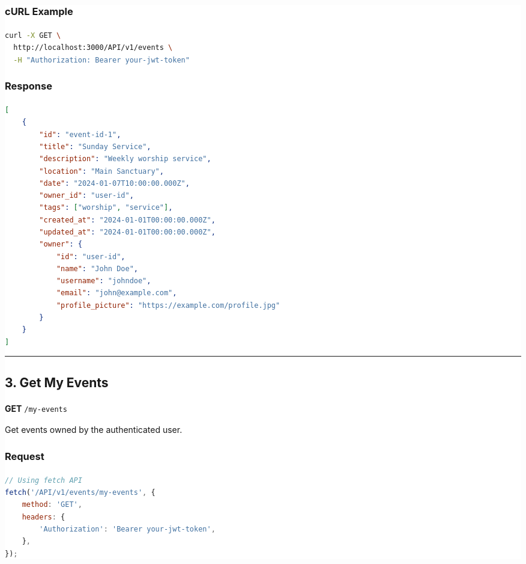 ### cURL Example

```bash
curl -X GET \
  http://localhost:3000/API/v1/events \
  -H "Authorization: Bearer your-jwt-token"
```

### Response

```json
[
	{
		"id": "event-id-1",
		"title": "Sunday Service",
		"description": "Weekly worship service",
		"location": "Main Sanctuary",
		"date": "2024-01-07T10:00:00.000Z",
		"owner_id": "user-id",
		"tags": ["worship", "service"],
		"created_at": "2024-01-01T00:00:00.000Z",
		"updated_at": "2024-01-01T00:00:00.000Z",
		"owner": {
			"id": "user-id",
			"name": "John Doe",
			"username": "johndoe",
			"email": "john@example.com",
			"profile_picture": "https://example.com/profile.jpg"
		}
	}
]
```

---

## 3. Get My Events

**GET** `/my-events`

Get events owned by the authenticated user.

### Request

```javascript
// Using fetch API
fetch('/API/v1/events/my-events', {
	method: 'GET',
	headers: {
		'Authorization': 'Bearer your-jwt-token',
	},
});
```
